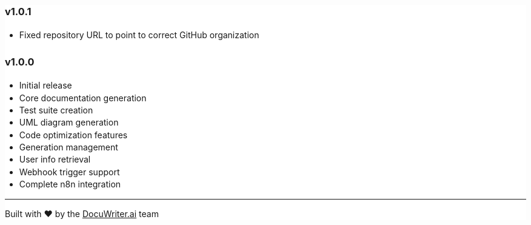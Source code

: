 ### v1.0.1
- Fixed repository URL to point to correct GitHub organization

### v1.0.0
- Initial release
- Core documentation generation
- Test suite creation
- UML diagram generation
- Code optimization features
- Generation management
- User info retrieval
- Webhook trigger support
- Complete n8n integration

---

Built with ❤️ by the [DocuWriter.ai](https://www.docuwriter.ai) team